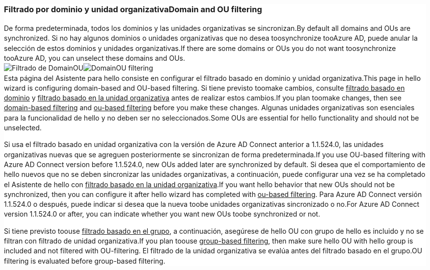 ### <a name="domain-and-ou-filtering"></a><span data-ttu-id="0d367-215">Filtrado por dominio y unidad organizativa</span><span class="sxs-lookup"><span data-stu-id="0d367-215">Domain and OU filtering</span></span>
<span data-ttu-id="0d367-216">De forma predeterminada, todos los dominios y las unidades organizativas se sincronizan.</span><span class="sxs-lookup"><span data-stu-id="0d367-216">By default all domains and OUs are synchronized.</span></span> <span data-ttu-id="0d367-217">Si no hay algunos dominios o unidades organizativas que no desea toosynchronize tooAzure AD, puede anular la selección de estos dominios y unidades organizativas.</span><span class="sxs-lookup"><span data-stu-id="0d367-217">If there are some domains or OUs you do not want toosynchronize tooAzure AD, you can unselect these domains and OUs.</span></span>  
<span data-ttu-id="0d367-218">![Filtrado de DomainOU](./media/active-directory-aadconnect-get-started-custom/domainoufiltering.png)</span><span class="sxs-lookup"><span data-stu-id="0d367-218">![DomainOU filtering](./media/active-directory-aadconnect-get-started-custom/domainoufiltering.png)</span></span>  
<span data-ttu-id="0d367-219">Esta página del Asistente para hello consiste en configurar el filtrado basado en dominio y unidad organizativa.</span><span class="sxs-lookup"><span data-stu-id="0d367-219">This page in hello wizard is configuring domain-based and OU-based filtering.</span></span> <span data-ttu-id="0d367-220">Si tiene previsto toomake cambios, consulte [filtrado basado en dominio](active-directory-aadconnectsync-configure-filtering.md#domain-based-filtering) y [filtrado basado en la unidad organizativa](active-directory-aadconnectsync-configure-filtering.md#organizational-unitbased-filtering) antes de realizar estos cambios.</span><span class="sxs-lookup"><span data-stu-id="0d367-220">If you plan toomake changes, then see [domain-based filtering](active-directory-aadconnectsync-configure-filtering.md#domain-based-filtering) and [ou-based filtering](active-directory-aadconnectsync-configure-filtering.md#organizational-unitbased-filtering) before you make these changes.</span></span> <span data-ttu-id="0d367-221">Algunas unidades organizativas son esenciales para la funcionalidad de hello y no deben ser no seleccionados.</span><span class="sxs-lookup"><span data-stu-id="0d367-221">Some OUs are essential for hello functionality and should not be unselected.</span></span>

<span data-ttu-id="0d367-222">Si usa el filtrado basado en unidad organizativa con la versión de Azure AD Connect anterior a 1.1.524.0, las unidades organizativas nuevas que se agreguen posteriormente se sincronizan de forma predeterminada.</span><span class="sxs-lookup"><span data-stu-id="0d367-222">If you use OU-based filtering with Azure AD Connect version before 1.1.524.0, new OUs added later are synchronized by default.</span></span> <span data-ttu-id="0d367-223">Si desea que el comportamiento de hello nuevos que no se deben sincronizar las unidades organizativas, a continuación, puede configurar una vez se ha completado el Asistente de hello con [filtrado basado en la unidad organizativa](active-directory-aadconnectsync-configure-filtering.md#organizational-unitbased-filtering).</span><span class="sxs-lookup"><span data-stu-id="0d367-223">If you want hello behavior that new OUs should not be synchronized, then you can configure it after hello wizard has completed with [ou-based filtering](active-directory-aadconnectsync-configure-filtering.md#organizational-unitbased-filtering).</span></span> <span data-ttu-id="0d367-224">Para Azure AD Connect versión 1.1.524.0 o después, puede indicar si desea que la nueva toobe unidades organizativas sincronizado o no.</span><span class="sxs-lookup"><span data-stu-id="0d367-224">For Azure AD Connect version 1.1.524.0 or after, you can indicate whether you want new OUs toobe synchronized or not.</span></span>

<span data-ttu-id="0d367-225">Si tiene previsto toouse [filtrado basado en el grupo](#sync-filtering-based-on-groups), a continuación, asegúrese de hello OU con grupo de hello es incluido y no se filtran con filtrado de unidad organizativa.</span><span class="sxs-lookup"><span data-stu-id="0d367-225">If you plan toouse [group-based filtering](#sync-filtering-based-on-groups), then make sure hello OU with hello group is included and not filtered with OU-filtering.</span></span> <span data-ttu-id="0d367-226">El filtrado de la unidad organizativa se evalúa antes del filtrado basado en el grupo.</span><span class="sxs-lookup"><span data-stu-id="0d367-226">OU filtering is evaluated before group-based filtering.</span></span>
